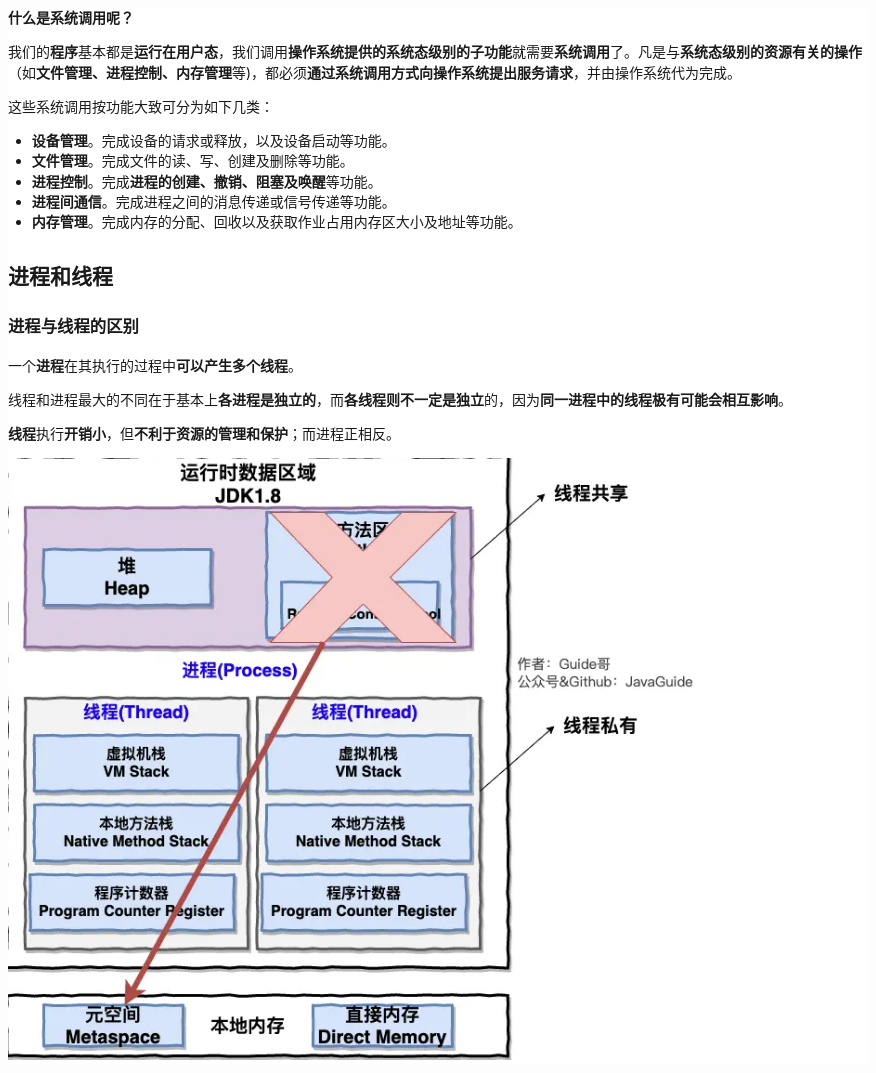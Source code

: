**什么是系统调用呢？**

我们的**程序**基本都是**运行在用户态**，我们调用**操作系统提供的系统态级别的子功能**就需要**系统调用**了。凡是与**系统态级别的资源有关的操作**（如**文件管理、进程控制、内存管理**等)，都必须**通过系统调用方式向操作系统提出服务请求**，并由操作系统代为完成。

这些系统调用按功能大致可分为如下几类：

- **设备管理**。完成设备的请求或释放，以及设备启动等功能。
- **文件管理**。完成文件的读、写、创建及删除等功能。
- **进程控制**。完成**进程的创建、撤销、阻塞及唤醒**等功能。
- **进程间通信**。完成进程之间的消息传递或信号传递等功能。
- **内存管理**。完成内存的分配、回收以及获取作业占用内存区大小及地址等功能。

## 进程和线程

### 进程与线程的区别

一个**进程**在其执行的过程中**可以产生多个线程**。

线程和进程最大的不同在于基本上**各进程是独立的**，而**各线程则不一定是独立**的，因为**同一进程中的线程极有可能会相互影响**。

**线程**执行**开销小**，但**不利于资源的管理和保护**；而进程正相反。

<img src="../imgs/image-20210726190454877.png" alt="image-20210726190454877" style="width:80%;" />
